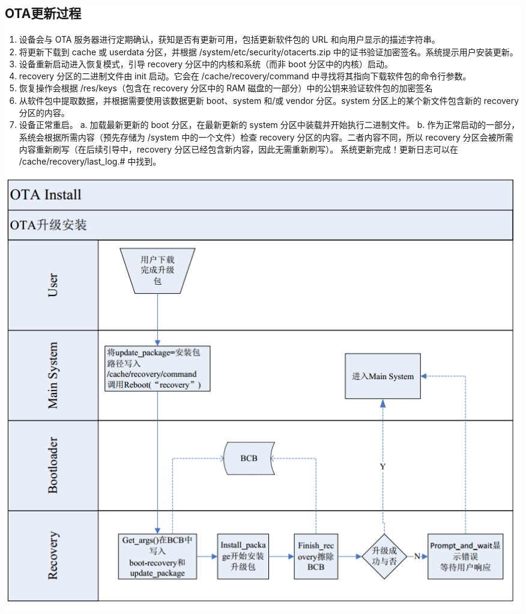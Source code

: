 ## OTA更新过程

1. 设备会与 OTA 服务器进行定期确认，获知是否有更新可用，包括更新软件包的 URL 和向用户显示的描述字符串。
2. 将更新下载到 cache 或 userdata 分区，并根据 /system/etc/security/otacerts.zip 中的证书验证加密签名。系统提示用户安装更新。
3. 设备重新启动进入恢复模式，引导 recovery 分区中的内核和系统（而非 boot 分区中的内核）启动。
4. recovery 分区的二进制文件由 init 启动。它会在 /cache/recovery/command 中寻找将其指向下载软件包的命令行参数。
5. 恢复操作会根据 /res/keys（包含在 recovery 分区中的 RAM 磁盘的一部分）中的公钥来验证软件包的加密签名
6. 从软件包中提取数据，并根据需要使用该数据更新 boot、system 和/或 vendor 分区。system 分区上的某个新文件包含新的 recovery 分区的内容。
7. 设备正常重启。
   a. 加载最新更新的 boot 分区，在最新更新的 system 分区中装载并开始执行二进制文件。
   b. 作为正常启动的一部分，系统会根据所需内容（预先存储为 /system 中的一个文件）检查 recovery 分区的内容。二者内容不同，所以 recovery 分区会被所需内容重新刷写（在后续引导中，recovery 分区已经包含新内容，因此无需重新刷写）。
系统更新完成！更新日志可以在 /cache/recovery/last_log.# 中找到。

![ota_step](/images/android/ota/ota_step.png)
